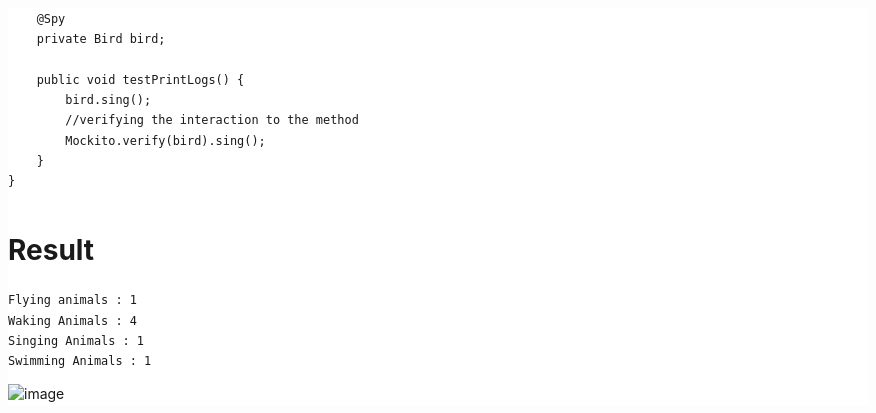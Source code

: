 ```
	@Spy
	private Bird bird;
	
	public void testPrintLogs() {
		bird.sing();
        //verifying the interaction to the method
        Mockito.verify(bird).sing();
    }
}

```

# Result
```
Flying animals : 1
Waking Animals : 4
Singing Animals : 1
Swimming Animals : 1

```
![image](https://user-images.githubusercontent.com/63912537/79681112-c9e9fd00-8249-11ea-9379-ff28bdd7aa53.png)
